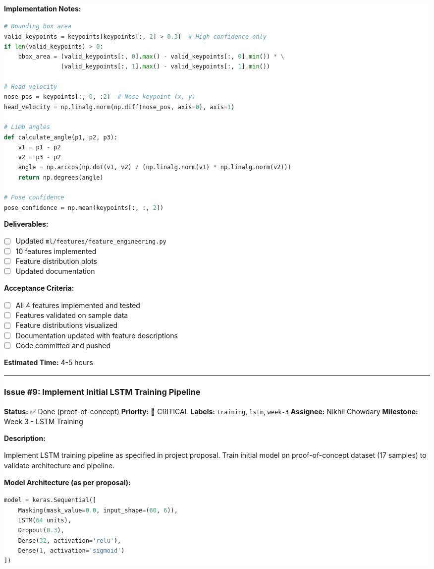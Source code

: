 **Implementation Notes:**
```python
# Bounding box area
valid_keypoints = keypoints[keypoints[:, 2] > 0.3]  # High confidence only
if len(valid_keypoints) > 0:
    bbox_area = (valid_keypoints[:, 0].max() - valid_keypoints[:, 0].min()) * \
                (valid_keypoints[:, 1].max() - valid_keypoints[:, 1].min())

# Head velocity
nose_pos = keypoints[:, 0, :2]  # Nose keypoint (x, y)
head_velocity = np.linalg.norm(np.diff(nose_pos, axis=0), axis=1)

# Limb angles
def calculate_angle(p1, p2, p3):
    v1 = p1 - p2
    v2 = p3 - p2
    angle = np.arccos(np.dot(v1, v2) / (np.linalg.norm(v1) * np.linalg.norm(v2)))
    return np.degrees(angle)

# Pose confidence
pose_confidence = np.mean(keypoints[:, :, 2])
```

**Deliverables:**
- [ ] Updated `ml/features/feature_engineering.py`
- [ ] 10 features implemented
- [ ] Feature distribution plots
- [ ] Updated documentation

**Acceptance Criteria:**
- [ ] All 4 features implemented and tested
- [ ] Features validated on sample data
- [ ] Feature distributions visualized
- [ ] Documentation updated with feature descriptions
- [ ] Code committed and pushed

**Estimated Time:** 4-5 hours

---

### Issue #9: Implement Initial LSTM Training Pipeline

**Status:** ✅ Done (proof-of-concept)
**Priority:** 🔴 CRITICAL
**Labels:** `training`, `lstm`, `week-3`
**Assignee:** Nikhil Chowdary
**Milestone:** Week 3 - LSTM Training

**Description:**

Implement LSTM training pipeline as specified in project proposal. Train initial model on proof-of-concept dataset (17 samples) to validate architecture and pipeline.

**Model Architecture (as per proposal):**
```python
model = keras.Sequential([
    Masking(mask_value=0.0, input_shape=(60, 6)),
    LSTM(64 units),
    Dropout(0.3),
    Dense(32, activation='relu'),
    Dense(1, activation='sigmoid')
])
```
